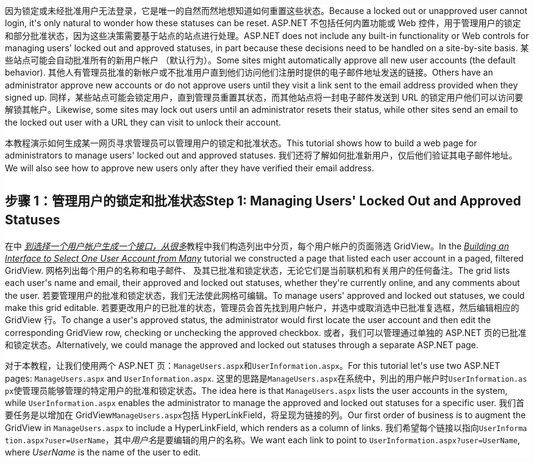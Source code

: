 <span data-ttu-id="7e79c-114">因为锁定或未经批准用户无法登录，它是唯一的自然而然地想知道如何重置这些状态。</span><span class="sxs-lookup"><span data-stu-id="7e79c-114">Because a locked out or unapproved user cannot login, it's only natural to wonder how these statuses can be reset.</span></span> <span data-ttu-id="7e79c-115">ASP.NET 不包括任何内置功能或 Web 控件，用于管理用户的锁定和部分批准状态，因为这些决策需要基于站点的站点进行处理。</span><span class="sxs-lookup"><span data-stu-id="7e79c-115">ASP.NET does not include any built-in functionality or Web controls for managing users' locked out and approved statuses, in part because these decisions need to be handled on a site-by-site basis.</span></span> <span data-ttu-id="7e79c-116">某些站点可能会自动批准所有的新用户帐户 （默认行为）。</span><span class="sxs-lookup"><span data-stu-id="7e79c-116">Some sites might automatically approve all new user accounts (the default behavior).</span></span> <span data-ttu-id="7e79c-117">其他人有管理员批准的新帐户或不批准用户直到他们访问他们注册时提供的电子邮件地址发送的链接。</span><span class="sxs-lookup"><span data-stu-id="7e79c-117">Others have an administrator approve new accounts or do not approve users until they visit a link sent to the email address provided when they signed up.</span></span> <span data-ttu-id="7e79c-118">同样，某些站点可能会锁定用户，直到管理员重置其状态，而其他站点将一封电子邮件发送到 URL 的锁定用户他们可以访问要解锁其帐户。</span><span class="sxs-lookup"><span data-stu-id="7e79c-118">Likewise, some sites may lock out users until an administrator resets their status, while other sites send an email to the locked out user with a URL they can visit to unlock their account.</span></span>

<span data-ttu-id="7e79c-119">本教程演示如何生成某一网页寻求管理员可以管理用户的锁定和批准状态。</span><span class="sxs-lookup"><span data-stu-id="7e79c-119">This tutorial shows how to build a web page for administrators to manage users' locked out and approved statuses.</span></span> <span data-ttu-id="7e79c-120">我们还将了解如何批准新用户，仅后他们验证其电子邮件地址。</span><span class="sxs-lookup"><span data-stu-id="7e79c-120">We will also see how to approve new users only after they have verified their email address.</span></span>

## <a name="step-1-managing-users-locked-out-and-approved-statuses"></a><span data-ttu-id="7e79c-121">步骤 1：管理用户的锁定和批准状态</span><span class="sxs-lookup"><span data-stu-id="7e79c-121">Step 1: Managing Users' Locked Out and Approved Statuses</span></span>

<span data-ttu-id="7e79c-122">在中<a id="Tutorial12"> </a> [*到选择一个用户帐户生成一个接口，从很多*](building-an-interface-to-select-one-user-account-from-many-vb.md)教程中我们构造列出中分页，每个用户帐户的页面筛选 GridView。</span><span class="sxs-lookup"><span data-stu-id="7e79c-122">In the <a id="Tutorial12"></a>[*Building an Interface to Select One User Account from Many*](building-an-interface-to-select-one-user-account-from-many-vb.md) tutorial we constructed a page that listed each user account in a paged, filtered GridView.</span></span> <span data-ttu-id="7e79c-123">网格列出每个用户的名称和电子邮件、 及其已批准和锁定状态，无论它们是当前联机和有关用户的任何备注。</span><span class="sxs-lookup"><span data-stu-id="7e79c-123">The grid lists each user's name and email, their approved and locked out statuses, whether they're currently online, and any comments about the user.</span></span> <span data-ttu-id="7e79c-124">若要管理用户的批准和锁定状态，我们无法使此网格可编辑。</span><span class="sxs-lookup"><span data-stu-id="7e79c-124">To manage users' approved and locked out statuses, we could make this grid editable.</span></span> <span data-ttu-id="7e79c-125">若要更改用户的已批准的状态，管理员会首先找到用户帐户，并选中或取消选中已批准复选框，然后编辑相应的 GridView 行。</span><span class="sxs-lookup"><span data-stu-id="7e79c-125">To change a user's approved status, the administrator would first locate the user account and then edit the corresponding GridView row, checking or unchecking the approved checkbox.</span></span> <span data-ttu-id="7e79c-126">或者，我们可以管理通过单独的 ASP.NET 页的已批准和锁定状态。</span><span class="sxs-lookup"><span data-stu-id="7e79c-126">Alternatively, we could manage the approved and locked out statuses through a separate ASP.NET page.</span></span>

<span data-ttu-id="7e79c-127">对于本教程，让我们使用两个 ASP.NET 页：`ManageUsers.aspx`和`UserInformation.aspx`。</span><span class="sxs-lookup"><span data-stu-id="7e79c-127">For this tutorial let's use two ASP.NET pages: `ManageUsers.aspx` and `UserInformation.aspx`.</span></span> <span data-ttu-id="7e79c-128">这里的思路是`ManageUsers.aspx`在系统中，列出的用户帐户时`UserInformation.aspx`使管理员能够管理的特定用户的批准和锁定状态。</span><span class="sxs-lookup"><span data-stu-id="7e79c-128">The idea here is that `ManageUsers.aspx` lists the user accounts in the system, while `UserInformation.aspx` enables the administrator to manage the approved and locked out statuses for a specific user.</span></span> <span data-ttu-id="7e79c-129">我们首要任务是以增加在 GridView`ManageUsers.aspx`包括 HyperLinkField，将呈现为链接的列。</span><span class="sxs-lookup"><span data-stu-id="7e79c-129">Our first order of business is to augment the GridView in `ManageUsers.aspx` to include a HyperLinkField, which renders as a column of links.</span></span> <span data-ttu-id="7e79c-130">我们希望每个链接以指向`UserInformation.aspx?user=UserName`，其中*用户名*是要编辑的用户的名称。</span><span class="sxs-lookup"><span data-stu-id="7e79c-130">We want each link to point to `UserInformation.aspx?user=UserName`, where *UserName* is the name of the user to edit.</span></span>
